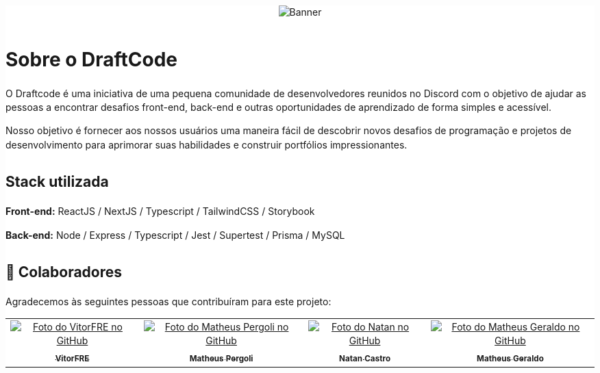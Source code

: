 <p align="center">
    <img src="https://user-images.githubusercontent.com/68834970/236698917-55d66fa7-3615-46b5-8e85-74d07dd0a9eb.png" alt="Banner" style="width: 100%; max-width: 800px;" />
</p>


# Sobre o DraftCode

O Draftcode é uma iniciativa de uma pequena comunidade de desenvolvedores reunidos no Discord com o objetivo de ajudar as pessoas a encontrar desafios front-end, back-end e outras oportunidades de aprendizado de forma simples e acessível.

Nosso objetivo é fornecer aos nossos usuários uma maneira fácil de descobrir novos desafios de programação e projetos de desenvolvimento para aprimorar suas habilidades e construir portfólios impressionantes.

## Stack utilizada

**Front-end:** ReactJS / NextJS / Typescript / TailwindCSS / Storybook

**Back-end:** Node / Express / Typescript / Jest / Supertest / Prisma / MySQL

## 🤝 Colaboradores

Agradecemos às seguintes pessoas que contribuíram para este projeto:

<table>
  <tr>
    <td align="center">
      <a target="_blank" href="https://github.com/vitorFRE">
        <img src="https://user-images.githubusercontent.com/68834970/236699207-272db10f-edf7-4e0f-b32d-46d644f35b0b.png" width="100px;" alt="Foto do VitorFRE no GitHub"/><br>
        <sub>
          <b>VitorFRE</b>
        </sub>
      </a>
    </td>
    <td align="center">
      <a target="_blank" href="https://github.com/matheuspergoli">
        <img src="https://avatars.githubusercontent.com/u/94739199?v=4" width="100px;" alt="Foto do Matheus Pergoli no GitHub"/><br>
        <sub>
          <b>Matheus Pergoli</b>
        </sub>
      </a>
    </td>
    <td align="center">
      <a target="_blank" href="https://github.com/NatanCastro">
        <img src="https://avatars.githubusercontent.com/u/65430728?v=4" width="100px;" alt="Foto do Natan no GitHub"/><br>
        <sub>
          <b>Natan Castro</b>
        </sub>
      </a>
    </td>
    <td align="center">
      <a target="_blank" href="https://github.com/matheusgmc">
        <img src="https://avatars.githubusercontent.com/u/73797734?v=4" width="100px;" alt="Foto do Matheus Geraldo no GitHub"/><br>
        <sub>
          <b>Matheus Geraldo</b>
        </sub>
      </a>
    </td>
  </tr>
</table>
